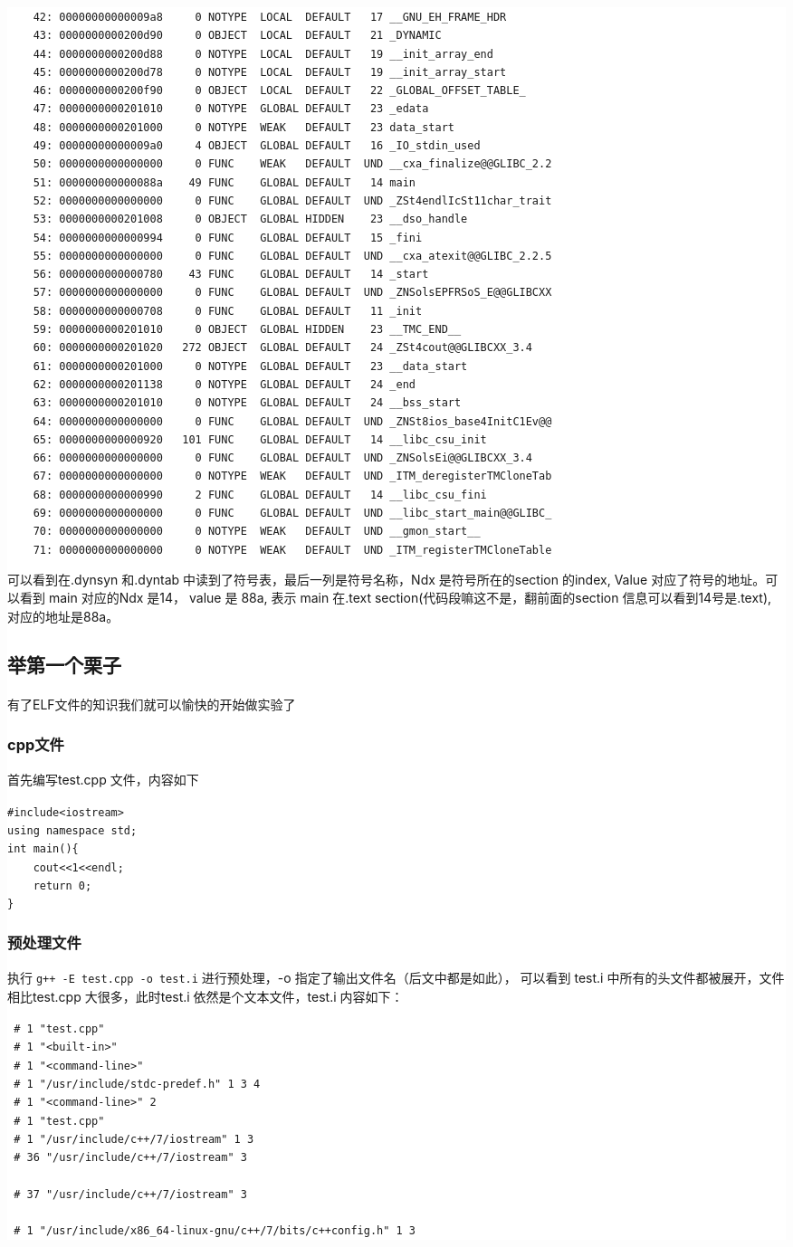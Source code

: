 ```
    42: 00000000000009a8     0 NOTYPE  LOCAL  DEFAULT   17 __GNU_EH_FRAME_HDR
    43: 0000000000200d90     0 OBJECT  LOCAL  DEFAULT   21 _DYNAMIC
    44: 0000000000200d88     0 NOTYPE  LOCAL  DEFAULT   19 __init_array_end
    45: 0000000000200d78     0 NOTYPE  LOCAL  DEFAULT   19 __init_array_start
    46: 0000000000200f90     0 OBJECT  LOCAL  DEFAULT   22 _GLOBAL_OFFSET_TABLE_
    47: 0000000000201010     0 NOTYPE  GLOBAL DEFAULT   23 _edata
    48: 0000000000201000     0 NOTYPE  WEAK   DEFAULT   23 data_start
    49: 00000000000009a0     4 OBJECT  GLOBAL DEFAULT   16 _IO_stdin_used
    50: 0000000000000000     0 FUNC    WEAK   DEFAULT  UND __cxa_finalize@@GLIBC_2.2
    51: 000000000000088a    49 FUNC    GLOBAL DEFAULT   14 main
    52: 0000000000000000     0 FUNC    GLOBAL DEFAULT  UND _ZSt4endlIcSt11char_trait
    53: 0000000000201008     0 OBJECT  GLOBAL HIDDEN    23 __dso_handle
    54: 0000000000000994     0 FUNC    GLOBAL DEFAULT   15 _fini
    55: 0000000000000000     0 FUNC    GLOBAL DEFAULT  UND __cxa_atexit@@GLIBC_2.2.5
    56: 0000000000000780    43 FUNC    GLOBAL DEFAULT   14 _start
    57: 0000000000000000     0 FUNC    GLOBAL DEFAULT  UND _ZNSolsEPFRSoS_E@@GLIBCXX
    58: 0000000000000708     0 FUNC    GLOBAL DEFAULT   11 _init
    59: 0000000000201010     0 OBJECT  GLOBAL HIDDEN    23 __TMC_END__
    60: 0000000000201020   272 OBJECT  GLOBAL DEFAULT   24 _ZSt4cout@@GLIBCXX_3.4
    61: 0000000000201000     0 NOTYPE  GLOBAL DEFAULT   23 __data_start
    62: 0000000000201138     0 NOTYPE  GLOBAL DEFAULT   24 _end
    63: 0000000000201010     0 NOTYPE  GLOBAL DEFAULT   24 __bss_start
    64: 0000000000000000     0 FUNC    GLOBAL DEFAULT  UND _ZNSt8ios_base4InitC1Ev@@
    65: 0000000000000920   101 FUNC    GLOBAL DEFAULT   14 __libc_csu_init
    66: 0000000000000000     0 FUNC    GLOBAL DEFAULT  UND _ZNSolsEi@@GLIBCXX_3.4
    67: 0000000000000000     0 NOTYPE  WEAK   DEFAULT  UND _ITM_deregisterTMCloneTab
    68: 0000000000000990     2 FUNC    GLOBAL DEFAULT   14 __libc_csu_fini
    69: 0000000000000000     0 FUNC    GLOBAL DEFAULT  UND __libc_start_main@@GLIBC_
    70: 0000000000000000     0 NOTYPE  WEAK   DEFAULT  UND __gmon_start__
    71: 0000000000000000     0 NOTYPE  WEAK   DEFAULT  UND _ITM_registerTMCloneTable
``` 
可以看到在.dynsyn 和.dyntab 中读到了符号表，最后一列是符号名称，Ndx 是符号所在的section 的index, Value 对应了符号的地址。可以看到 main 对应的Ndx 是14， value 是 88a, 表示 main 在.text section(代码段嘛这不是，翻前面的section 信息可以看到14号是.text), 对应的地址是88a。
## 举第一个栗子
有了ELF文件的知识我们就可以愉快的开始做实验了
### cpp文件
首先编写test.cpp 文件，内容如下
```
#include<iostream>
using namespace std;
int main(){
    cout<<1<<endl;
    return 0;
}
```
### 预处理文件
执行 ``` g++ -E test.cpp -o test.i ``` 进行预处理，-o 指定了输出文件名（后文中都是如此）， 可以看到 test.i 中所有的头文件都被展开，文件相比test.cpp 大很多，此时test.i 依然是个文本文件，test.i 内容如下：
```
 # 1 "test.cpp"
 # 1 "<built-in>"
 # 1 "<command-line>"
 # 1 "/usr/include/stdc-predef.h" 1 3 4
 # 1 "<command-line>" 2
 # 1 "test.cpp"
 # 1 "/usr/include/c++/7/iostream" 1 3
 # 36 "/usr/include/c++/7/iostream" 3

 # 37 "/usr/include/c++/7/iostream" 3

 # 1 "/usr/include/x86_64-linux-gnu/c++/7/bits/c++config.h" 1 3
```
